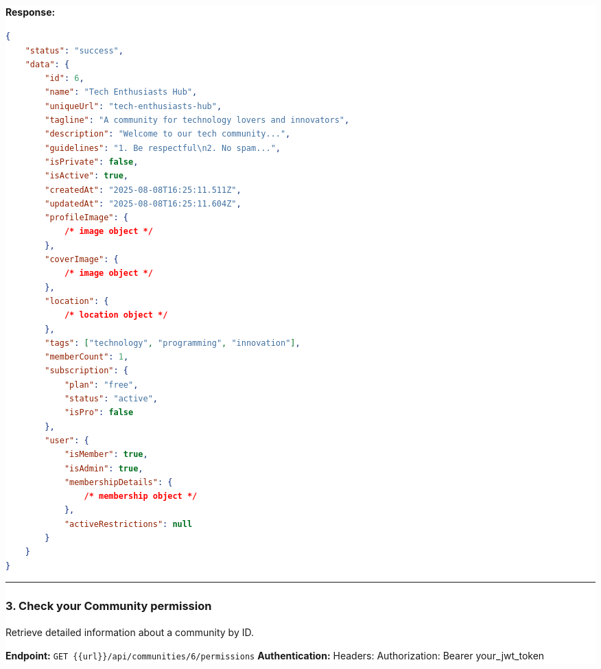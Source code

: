 **Response:**

```json
{
    "status": "success",
    "data": {
        "id": 6,
        "name": "Tech Enthusiasts Hub",
        "uniqueUrl": "tech-enthusiasts-hub",
        "tagline": "A community for technology lovers and innovators",
        "description": "Welcome to our tech community...",
        "guidelines": "1. Be respectful\n2. No spam...",
        "isPrivate": false,
        "isActive": true,
        "createdAt": "2025-08-08T16:25:11.511Z",
        "updatedAt": "2025-08-08T16:25:11.604Z",
        "profileImage": {
            /* image object */
        },
        "coverImage": {
            /* image object */
        },
        "location": {
            /* location object */
        },
        "tags": ["technology", "programming", "innovation"],
        "memberCount": 1,
        "subscription": {
            "plan": "free",
            "status": "active",
            "isPro": false
        },
        "user": {
            "isMember": true,
            "isAdmin": true,
            "membershipDetails": {
                /* membership object */
            },
            "activeRestrictions": null
        }
    }
}
```

---

### 3. Check your Community permission

Retrieve detailed information about a community by ID.

**Endpoint:** `GET {{url}}/api/communities/6/permissions`
**Authentication:** Headers: Authorization: Bearer your_jwt_token
